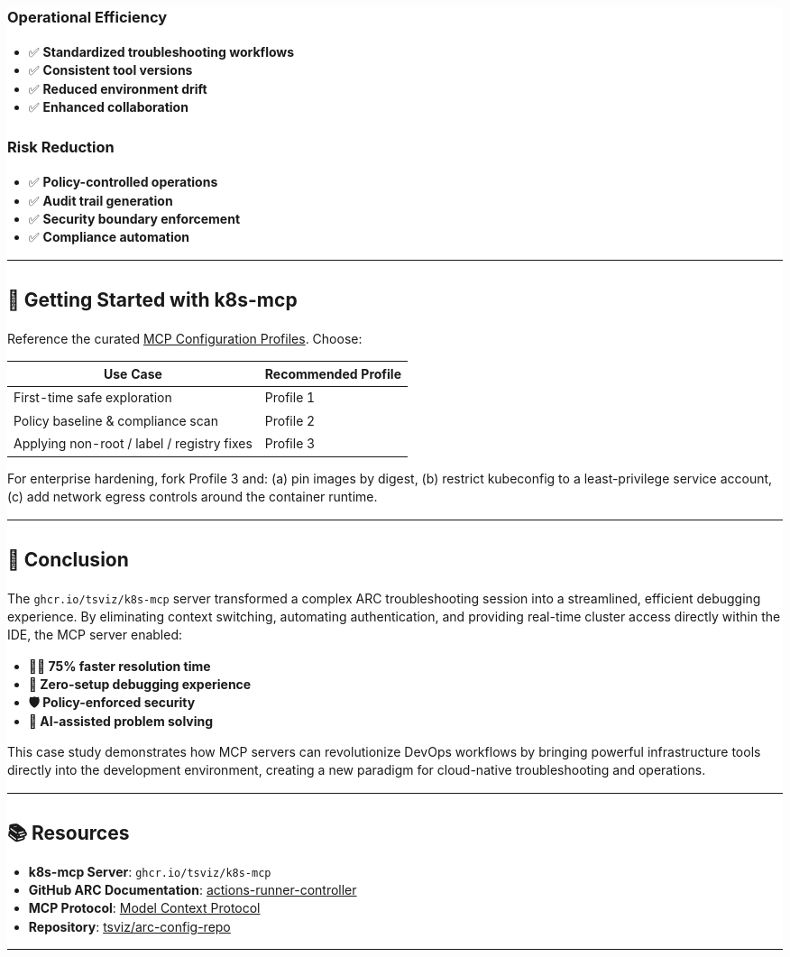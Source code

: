 ### **Operational Efficiency**
- ✅ **Standardized troubleshooting workflows**
- ✅ **Consistent tool versions**
- ✅ **Reduced environment drift**
- ✅ **Enhanced collaboration**

### **Risk Reduction**
- ✅ **Policy-controlled operations**
- ✅ **Audit trail generation**
- ✅ **Security boundary enforcement**
- ✅ **Compliance automation**

---

## 🚀 **Getting Started with k8s-mcp**

Reference the curated [MCP Configuration Profiles](#mcp-configuration-profiles). Choose:

| Use Case | Recommended Profile |
|----------|---------------------|
| First-time safe exploration | Profile 1 |
| Policy baseline & compliance scan | Profile 2 |
| Applying non-root / label / registry fixes | Profile 3 |

For enterprise hardening, fork Profile 3 and: (a) pin images by digest, (b) restrict kubeconfig to a least-privilege service account, (c) add network egress controls around the container runtime.

---

## 🎯 **Conclusion**

The `ghcr.io/tsviz/k8s-mcp` server transformed a complex ARC troubleshooting session into a streamlined, efficient debugging experience. By eliminating context switching, automating authentication, and providing real-time cluster access directly within the IDE, the MCP server enabled:

- **🏃‍♂️ 75% faster resolution time**
- **🔧 Zero-setup debugging experience**  
- **🛡️ Policy-enforced security**
- **🎯 AI-assisted problem solving**

This case study demonstrates how MCP servers can revolutionize DevOps workflows by bringing powerful infrastructure tools directly into the development environment, creating a new paradigm for cloud-native troubleshooting and operations.

---

## 📚 **Resources**

- **k8s-mcp Server**: `ghcr.io/tsviz/k8s-mcp`
- **GitHub ARC Documentation**: [actions-runner-controller](https://github.com/actions/actions-runner-controller)
- **MCP Protocol**: [Model Context Protocol](https://modelcontextprotocol.io/)
- **Repository**: [tsviz/arc-config-repo](https://github.com/tsviz/arc-config-repo)

---